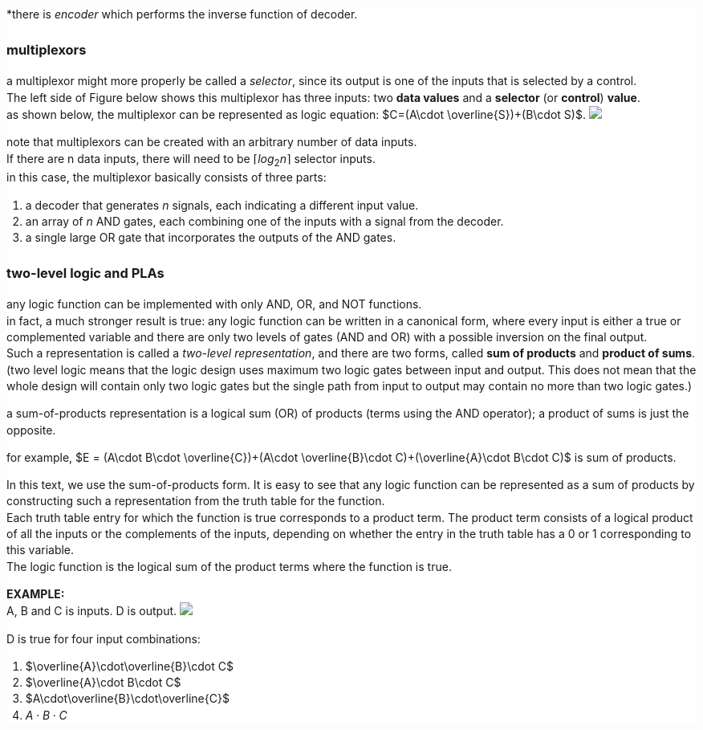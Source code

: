 *there is _encoder_ which performs the inverse function of decoder.

### multiplexors
a multiplexor might more properly be called a _selector_, since its output is one of the inputs that is selected by a control.  
The left side of Figure below shows this multiplexor has three inputs: two __data values__ and a __selector__ (or __control__) __value__.  
as shown below, the multiplexor can be represented as logic equation: $C=(A\cdot 
\overline{S})+(B\cdot S)$.
![](https://i.imgur.com/MesJjma.png)

note that multiplexors can be created with an arbitrary number of data inputs.  
If there are n data inputs, there will need to be $\lceil log_2n\rceil$ selector inputs.  
in this case, the multiplexor basically consists of three parts:  
1. a decoder that generates $n$ signals, each indicating a different input value.  
2. an array of $n$ AND gates, each combining one of the inputs with a signal from the decoder.  
3. a single large OR gate that incorporates the outputs of the AND gates.

### two-level logic and PLAs
any logic function can be implemented with only AND, OR, and NOT functions.  
in fact, a much stronger result is true: any logic function can be written in a canonical form, where every input is either a true or complemented variable and there are only two levels of gates (AND and OR) with a possible inversion on the final output.  
Such a representation is called a _two-level representation_, and there are two forms, called __sum of products__ and __product of sums__.  
(two level logic means that the logic design uses maximum two logic gates between input and output. 
This does not mean that the whole design will contain only two logic gates but the single path from input to output may contain no more than two logic gates.)

a sum-of-products representation is a logical sum (OR) of products (terms using the AND operator); a product of sums is just the opposite.  

for example, $E = (A\cdot B\cdot \overline{C})+(A\cdot \overline{B}\cdot C)+(\overline{A}\cdot B\cdot C)$ is sum of products.  

In this text, we use the sum-of-products form. It is easy to see that any logic function can be represented as a sum of products by constructing such a representation from the truth table for the function.  
Each truth table entry for which the function is true corresponds to a product term. The product term consists of a logical product of all the inputs or the complements of the inputs, depending on whether the entry in the truth table has a 0 or 1 corresponding to
this variable.  
The logic function is the logical sum of the product terms where the function is true.  

__EXAMPLE:__  
A, B and C is inputs. D is output.
![](https://i.imgur.com/PYKFJDv.png)

D is true for four input combinations:  
1. $\overline{A}\cdot\overline{B}\cdot C$
2. $\overline{A}\cdot B\cdot C$
3. $A\cdot\overline{B}\cdot\overline{C}$
4. $A\cdot B\cdot C$
